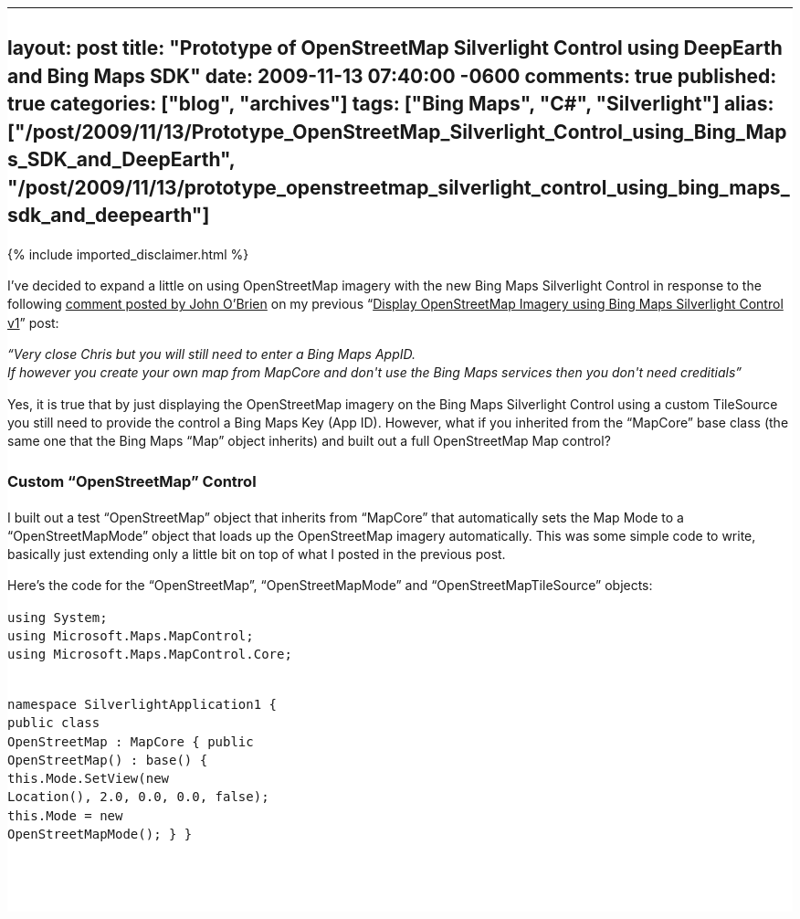   ---
  layout: post
  title: "Prototype of OpenStreetMap Silverlight Control using DeepEarth and Bing Maps SDK"
  date: 2009-11-13 07:40:00 -0600
  comments: true
  published: true
  categories: ["blog", "archives"]
  tags: ["Bing Maps", "C#", "Silverlight"]
  alias: ["/post/2009/11/13/Prototype_OpenStreetMap_Silverlight_Control_using_Bing_Maps_SDK_and_DeepEarth", "/post/2009/11/13/prototype_openstreetmap_silverlight_control_using_bing_maps_sdk_and_deepearth"]
  ---

{% include imported_disclaimer.html %}
<p>I&rsquo;ve decided to expand a little on using OpenStreetMap imagery with the new Bing Maps Silverlight Control in response to the following <a rel="nofollow" href="http://pietschsoft.com/post/2009/11/12/Display_OpenStreetMap_Imagery_using_Bing_Maps_Silverlight_Control_Version_1_RTW.aspx#id_a250bec2-e7f3-4324-8837-e167eff776e4">comment posted by John O&rsquo;Brien</a> on my previous &ldquo;<a href="http://pietschsoft.com/post/2009/11/12/Display_OpenStreetMap_Imagery_using_Bing_Maps_Silverlight_Control_Version_1_RTW.aspx">Display OpenStreetMap Imagery using Bing Maps Silverlight Control v1</a>&rdquo; post:</p>
<p><em>&ldquo;Very close Chris but you will still need to enter a Bing Maps AppID.      <br />If however you create your own map from MapCore and don't use the Bing Maps services then you don't need creditials&rdquo;</em></p>
<p>Yes, it is true that by just displaying the OpenStreetMap imagery on the Bing Maps Silverlight Control using a custom TileSource you still need to provide the control a Bing Maps Key (App ID). However, what if you inherited from the &ldquo;MapCore&rdquo; base class (the same one that the Bing Maps &ldquo;Map&rdquo; object inherits) and built out a full OpenStreetMap Map control?</p>
<h3>Custom &ldquo;OpenStreetMap&rdquo; Control</h3>
<p>I built out a test &ldquo;OpenStreetMap&rdquo; object that inherits from &ldquo;MapCore&rdquo; that automatically sets the Map Mode to a &ldquo;OpenStreetMapMode&rdquo; object that loads up the OpenStreetMap imagery automatically. This was some simple code to write, basically just extending only a little bit on top of what I posted in the previous post.</p>
<p>Here&rsquo;s the code for the &ldquo;OpenStreetMap&rdquo;, &ldquo;OpenStreetMapMode&rdquo; and &ldquo;OpenStreetMapTileSource&rdquo; objects:</p>
<pre class="csharpcode"><span class="kwrd">using</span> System;
<span class="kwrd">using</span> Microsoft.Maps.MapControl;
<span class="kwrd">using</span> Microsoft.Maps.MapControl.Core;

<span class="kwrd">namespace</span> SilverlightApplication1
{
    <span class="kwrd">public</span> <span class="kwrd">class</span> OpenStreetMap : MapCore
    {
        <span class="kwrd">public</span> OpenStreetMap()
            : <span class="kwrd">base</span>()
        {
            <span class="kwrd">this</span>.Mode.SetView(<span class="kwrd">new</span> Location(), 2.0, 0.0, 0.0, <span class="kwrd">false</span>);
            <span class="kwrd">this</span>.Mode = <span class="kwrd">new</span> OpenStreetMapMode();
        }
    }
